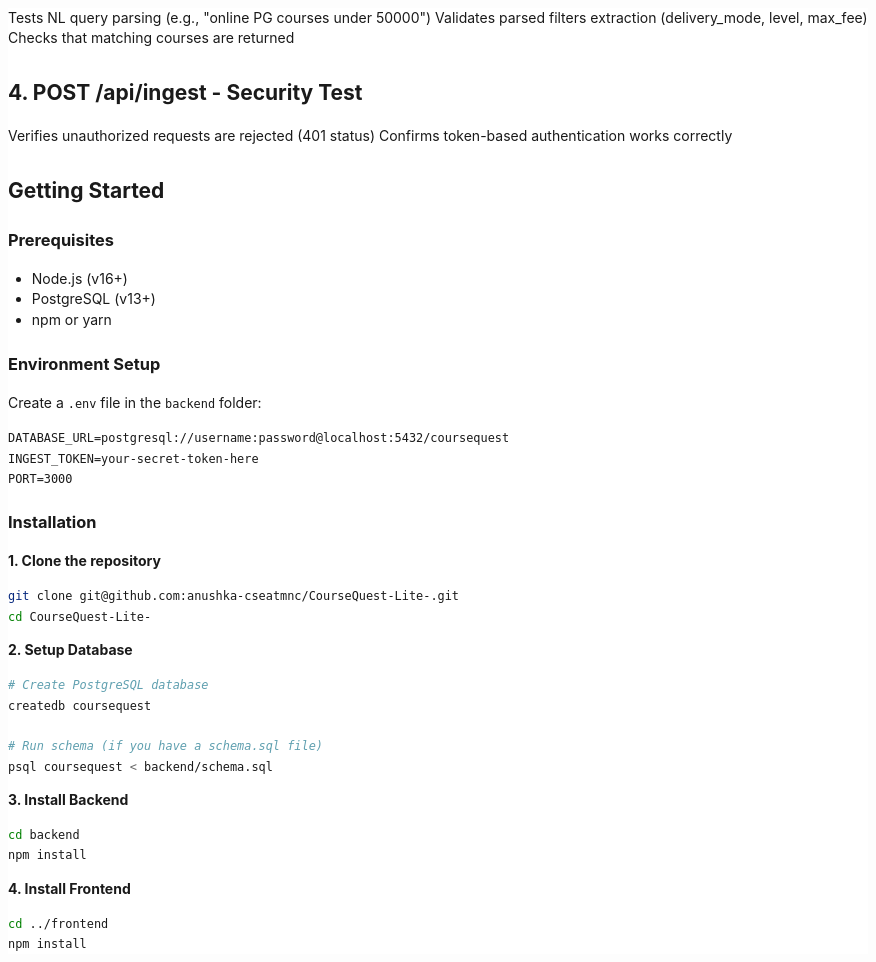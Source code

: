 Tests NL query parsing (e.g., "online PG courses under 50000")
Validates parsed filters extraction (delivery_mode, level, max_fee)
Checks that matching courses are returned

## 4. POST /api/ingest - Security Test

Verifies unauthorized requests are rejected (401 status)
Confirms token-based authentication works correctly
## Getting Started

### Prerequisites

- Node.js (v16+)
- PostgreSQL (v13+)
- npm or yarn

### Environment Setup

Create a `.env` file in the `backend` folder:

```env
DATABASE_URL=postgresql://username:password@localhost:5432/coursequest
INGEST_TOKEN=your-secret-token-here
PORT=3000
```

### Installation

**1. Clone the repository**
```bash
git clone git@github.com:anushka-cseatmnc/CourseQuest-Lite-.git
cd CourseQuest-Lite-
```

**2. Setup Database**
```bash
# Create PostgreSQL database
createdb coursequest

# Run schema (if you have a schema.sql file)
psql coursequest < backend/schema.sql
```

**3. Install Backend**
```bash
cd backend
npm install
```

**4. Install Frontend**
```bash
cd ../frontend
npm install
```

